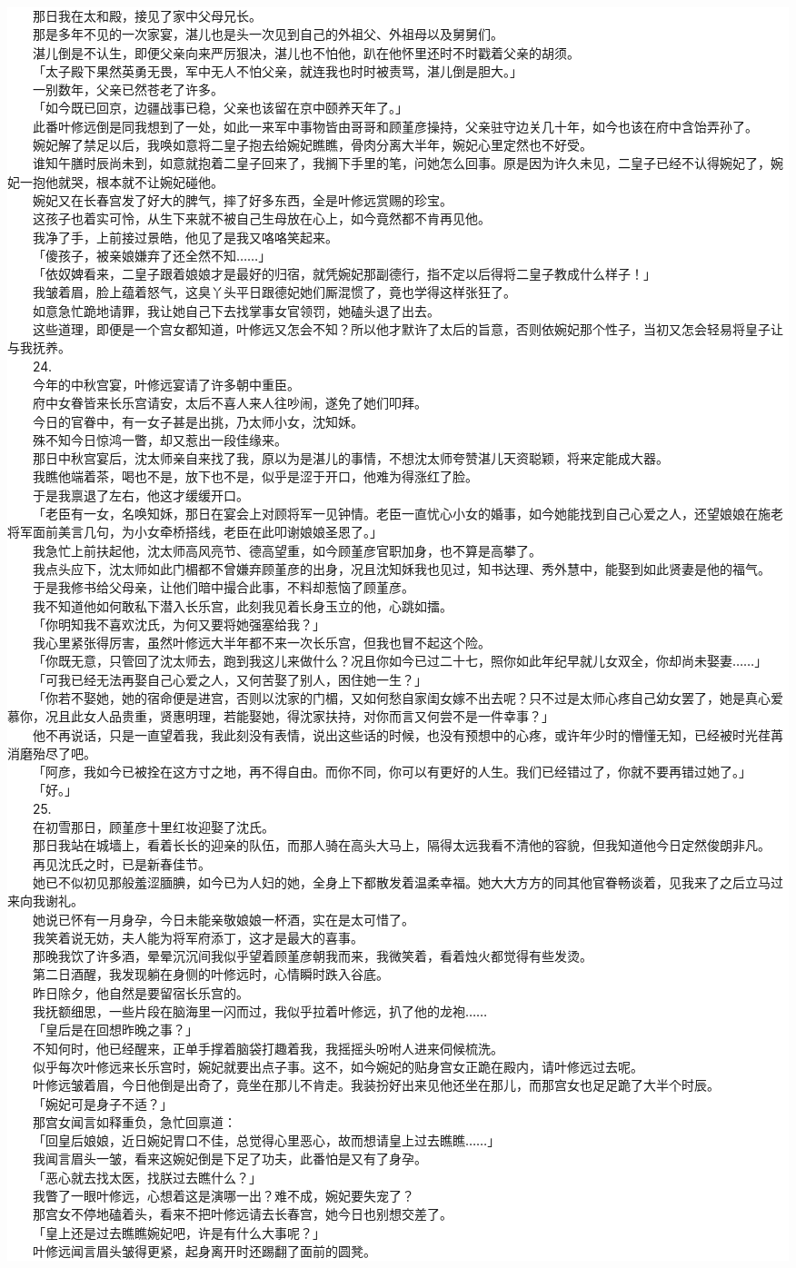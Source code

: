 &emsp;&emsp;那日我在太和殿，接见了家中父母兄长。  
&emsp;&emsp;那是多年不见的一次家宴，湛儿也是头一次见到自己的外祖父、外祖母以及舅舅们。  
&emsp;&emsp;湛儿倒是不认生，即便父亲向来严厉狠决，湛儿也不怕他，趴在他怀里还时不时戳着父亲的胡须。  
&emsp;&emsp;「太子殿下果然英勇无畏，军中无人不怕父亲，就连我也时时被责骂，湛儿倒是胆大。」  
&emsp;&emsp;一别数年，父亲已然苍老了许多。  
&emsp;&emsp;「如今既已回京，边疆战事已稳，父亲也该留在京中颐养天年了。」  
&emsp;&emsp;此番叶修远倒是同我想到了一处，如此一来军中事物皆由哥哥和顾堇彦操持，父亲驻守边关几十年，如今也该在府中含饴弄孙了。  
&emsp;&emsp;婉妃解了禁足以后，我唤如意将二皇子抱去给婉妃瞧瞧，骨肉分离大半年，婉妃心里定然也不好受。  
&emsp;&emsp;谁知午膳时辰尚未到，如意就抱着二皇子回来了，我搁下手里的笔，问她怎么回事。原是因为许久未见，二皇子已经不认得婉妃了，婉妃一抱他就哭，根本就不让婉妃碰他。  
&emsp;&emsp;婉妃又在长春宫发了好大的脾气，摔了好多东西，全是叶修远赏赐的珍宝。  
&emsp;&emsp;这孩子也着实可怜，从生下来就不被自己生母放在心上，如今竟然都不肯再见他。  
&emsp;&emsp;我净了手，上前接过景皓，他见了是我又咯咯笑起来。  
&emsp;&emsp;「傻孩子，被亲娘嫌弃了还全然不知……」  
&emsp;&emsp;「依奴婢看来，二皇子跟着娘娘才是最好的归宿，就凭婉妃那副德行，指不定以后得将二皇子教成什么样子！」  
&emsp;&emsp;我皱着眉，脸上蕴着怒气，这臭丫头平日跟德妃她们厮混惯了，竟也学得这样张狂了。  
&emsp;&emsp;如意急忙跪地请罪，我让她自己下去找掌事女官领罚，她磕头退了出去。  
&emsp;&emsp;这些道理，即便是一个宫女都知道，叶修远又怎会不知？所以他才默许了太后的旨意，否则依婉妃那个性子，当初又怎会轻易将皇子让与我抚养。  
&emsp;&emsp;24.  
&emsp;&emsp;今年的中秋宫宴，叶修远宴请了许多朝中重臣。  
&emsp;&emsp;府中女眷皆来长乐宫请安，太后不喜人来人往吵闹，遂免了她们叩拜。  
&emsp;&emsp;今日的官眷中，有一女子甚是出挑，乃太师小女，沈知姀。  
&emsp;&emsp;殊不知今日惊鸿一瞥，却又惹出一段佳缘来。  
&emsp;&emsp;那日中秋宫宴后，沈太师亲自来找了我，原以为是湛儿的事情，不想沈太师夸赞湛儿天资聪颖，将来定能成大器。  
&emsp;&emsp;我瞧他端着茶，喝也不是，放下也不是，似乎是涩于开口，他难为得涨红了脸。  
&emsp;&emsp;于是我禀退了左右，他这才缓缓开口。  
&emsp;&emsp;「老臣有一女，名唤知姀，那日在宴会上对顾将军一见钟情。老臣一直忧心小女的婚事，如今她能找到自己心爱之人，还望娘娘在施老将军面前美言几句，为小女牵桥搭线，老臣在此叩谢娘娘圣恩了。」  
&emsp;&emsp;我急忙上前扶起他，沈太师高风亮节、德高望重，如今顾堇彦官职加身，也不算是高攀了。  
&emsp;&emsp;我点头应下，沈太师如此门楣都不曾嫌弃顾堇彦的出身，况且沈知姀我也见过，知书达理、秀外慧中，能娶到如此贤妻是他的福气。  
&emsp;&emsp;于是我修书给父母亲，让他们暗中撮合此事，不料却惹恼了顾堇彦。  
&emsp;&emsp;我不知道他如何敢私下潜入长乐宫，此刻我见着长身玉立的他，心跳如擂。  
&emsp;&emsp;「你明知我不喜欢沈氏，为何又要将她强塞给我？」  
&emsp;&emsp;我心里紧张得厉害，虽然叶修远大半年都不来一次长乐宫，但我也冒不起这个险。  
&emsp;&emsp;「你既无意，只管回了沈太师去，跑到我这儿来做什么？况且你如今已过二十七，照你如此年纪早就儿女双全，你却尚未娶妻……」  
&emsp;&emsp;「可我已经无法再娶自己心爱之人，又何苦娶了别人，困住她一生？」  
&emsp;&emsp;「你若不娶她，她的宿命便是进宫，否则以沈家的门楣，又如何愁自家闺女嫁不出去呢？只不过是太师心疼自己幼女罢了，她是真心爱慕你，况且此女人品贵重，贤惠明理，若能娶她，得沈家扶持，对你而言又何尝不是一件幸事？」  
&emsp;&emsp;他不再说话，只是一直望着我，我此刻没有表情，说出这些话的时候，也没有预想中的心疼，或许年少时的懵懂无知，已经被时光荏苒消磨殆尽了吧。  
&emsp;&emsp;「阿彦，我如今已被拴在这方寸之地，再不得自由。而你不同，你可以有更好的人生。我们已经错过了，你就不要再错过她了。」  
&emsp;&emsp;「好。」  
&emsp;&emsp;25.  
&emsp;&emsp;在初雪那日，顾堇彦十里红妆迎娶了沈氏。  
&emsp;&emsp;那日我站在城墙上，看着长长的迎亲的队伍，而那人骑在高头大马上，隔得太远我看不清他的容貌，但我知道他今日定然俊朗非凡。  
&emsp;&emsp;再见沈氏之时，已是新春佳节。  
&emsp;&emsp;她已不似初见那般羞涩腼腆，如今已为人妇的她，全身上下都散发着温柔幸福。她大大方方的同其他官眷畅谈着，见我来了之后立马过来向我谢礼。  
&emsp;&emsp;她说已怀有一月身孕，今日未能亲敬娘娘一杯酒，实在是太可惜了。  
&emsp;&emsp;我笑着说无妨，夫人能为将军府添丁，这才是最大的喜事。  
&emsp;&emsp;那晚我饮了许多酒，晕晕沉沉间我似乎望着顾堇彦朝我而来，我微笑着，看着烛火都觉得有些发烫。  
&emsp;&emsp;第二日酒醒，我发现躺在身侧的叶修远时，心情瞬时跌入谷底。  
&emsp;&emsp;昨日除夕，他自然是要留宿长乐宫的。  
&emsp;&emsp;我抚额细思，一些片段在脑海里一闪而过，我似乎拉着叶修远，扒了他的龙袍……  
&emsp;&emsp;「皇后是在回想昨晚之事？」  
&emsp;&emsp;不知何时，他已经醒来，正单手撑着脑袋打趣着我，我摇摇头吩咐人进来伺候梳洗。  
&emsp;&emsp;似乎每次叶修远来长乐宫时，婉妃就要出点子事。这不，如今婉妃的贴身宫女正跪在殿内，请叶修远过去呢。  
&emsp;&emsp;叶修远皱着眉，今日他倒是出奇了，竟坐在那儿不肯走。我装扮好出来见他还坐在那儿，而那宫女也足足跪了大半个时辰。  
&emsp;&emsp;「婉妃可是身子不适？」  
&emsp;&emsp;那宫女闻言如释重负，急忙回禀道：  
&emsp;&emsp;「回皇后娘娘，近日婉妃胃口不佳，总觉得心里恶心，故而想请皇上过去瞧瞧……」  
&emsp;&emsp;我闻言眉头一皱，看来这婉妃倒是下足了功夫，此番怕是又有了身孕。  
&emsp;&emsp;「恶心就去找太医，找朕过去瞧什么？」  
&emsp;&emsp;我瞥了一眼叶修远，心想着这是演哪一出？难不成，婉妃要失宠了？  
&emsp;&emsp;那宫女不停地磕着头，看来不把叶修远请去长春宫，她今日也别想交差了。  
&emsp;&emsp;「皇上还是过去瞧瞧婉妃吧，许是有什么大事呢？」  
&emsp;&emsp;叶修远闻言眉头皱得更紧，起身离开时还踢翻了面前的圆凳。  